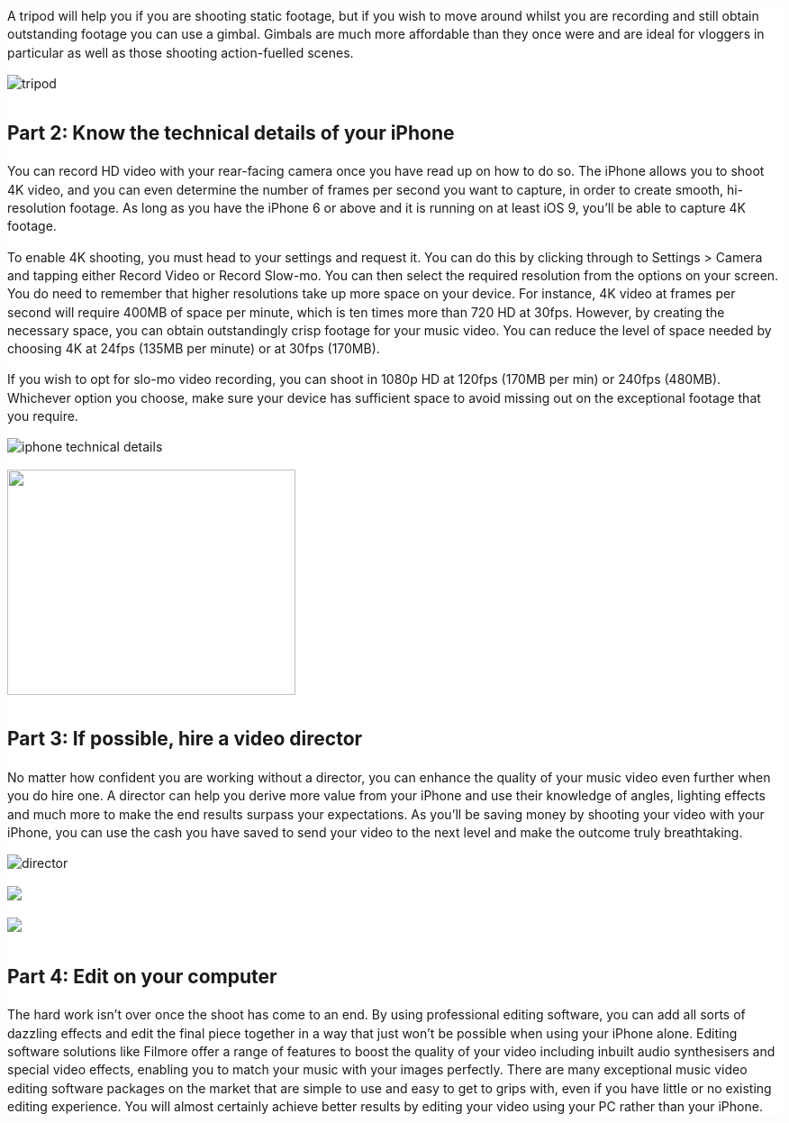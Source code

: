 A tripod will help you if you are shooting static footage, but if you wish to move around whilst you are recording and still obtain outstanding footage you can use a gimbal. Gimbals are much more affordable than they once were and are ideal for vloggers in particular as well as those shooting action-fuelled scenes.

![tripod](https://images.wondershare.com/filmora/article-images/jellyfish-metal-spring-tripod.jpg)

## Part 2: Know the technical details of your iPhone

 You can record HD video with your rear-facing camera once you have read up on how to do so. The iPhone allows you to shoot 4K video, and you can even determine the number of frames per second you want to capture, in order to create smooth, hi-resolution footage. As long as you have the iPhone 6 or above and it is running on at least iOS 9, you’ll be able to capture 4K footage.

 To enable 4K shooting, you must head to your settings and request it. You can do this by clicking through to Settings > Camera and tapping either Record Video or Record Slow-mo. You can then select the required resolution from the options on your screen. You do need to remember that higher resolutions take up more space on your device. For instance, 4K video at frames per second will require 400MB of space per minute, which is ten times more than 720 HD at 30fps. However, by creating the necessary space, you can obtain outstandingly crisp footage for your music video. You can reduce the level of space needed by choosing 4K at 24fps (135MB per minute) or at 30fps (170MB).

 If you wish to opt for slo-mo video recording, you can shoot in 1080p HD at 120fps (170MB per min) or 240fps (480MB). Whichever option you choose, make sure your device has sufficient space to avoid missing out on the exceptional footage that you require.

![iphone technical details](https://images.wondershare.com/filmora/article-images/Shooting-iPhone.jpg)


<a href="https://zonlipartnershipprogram.pxf.io/c/5597632/1821134/17882" target="_top" id="1821134"><img src="//a.impactradius-go.com/display-ad/17882-1821134" border="0" alt="" width="320" height="250"/></a><img height="0" width="0" src="https://imp.pxf.io/i/5597632/1821134/17882" style="position:absolute;visibility:hidden;" border="0" />

## Part 3: If possible, hire a video director

 No matter how confident you are working without a director, you can enhance the quality of your music video even further when you do hire one. A director can help you derive more value from your iPhone and use their knowledge of angles, lighting effects and much more to make the end results surpass your expectations. As you’ll be saving money by shooting your video with your iPhone, you can use the cash you have saved to send your video to the next level and make the outcome truly breathtaking.

![director](https://images.wondershare.com/filmora/article-images/director.jpg)


<a href="https://secure.2checkout.com/order/checkout.php?PRODS=4940317&QTY=1&AFFILIATE=108875&CART=1"><img src="https://secure.avangate.com/images/merchant/333ac5d90817d69113471fbb6e531bee/sps-partnership-728x90eng.png" border="0"></a>


<a href="https://estore.winxdvd.com/order/checkout.php?PRODS=12653853&QTY=1&AFFILIATE=108875&CART=1"><img src="https://secure.avangate.com/images/merchant/bcb41ccdc4363c6848a1d760f26c28a0/products/14_videoproc-converter-ai-box.png" border="0"></a>

## Part 4: Edit on your computer

 The hard work isn’t over once the shoot has come to an end. By using professional editing software, you can add all sorts of dazzling effects and edit the final piece together in a way that just won’t be possible when using your iPhone alone. Editing software solutions like Filmore offer a range of features to boost the quality of your video including inbuilt audio synthesisers and special video effects, enabling you to match your music with your images perfectly. There are many exceptional music video editing software packages on the market that are simple to use and easy to get to grips with, even if you have little or no existing editing experience. You will almost certainly achieve better results by editing your video using your PC rather than your iPhone.
